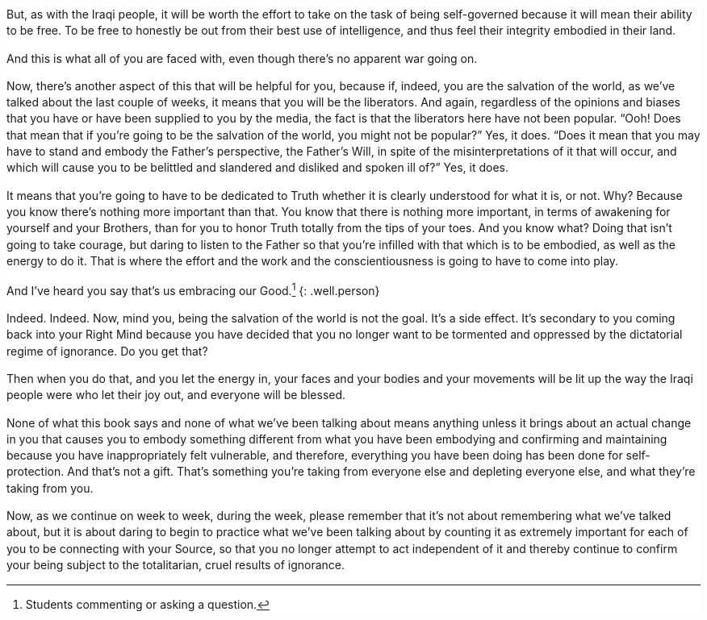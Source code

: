  But, as with the Iraqi people, it will be worth the effort to take on
 the task of being self-governed because it will mean their ability to
 be free. To be free to honestly be out from their best use of
 intelligence, and thus feel their integrity embodied in their land.

And this is what all of you are faced with, even though there&rsquo;s no
apparent war going on.

Now, there&rsquo;s another aspect of this that will be helpful for you,
because if, indeed, you are the salvation of the world, as we&rsquo;ve
talked about the last couple of weeks, it means that you will be the
liberators. And again, regardless of the opinions and biases that you
have or have been supplied to you by the media, the fact is that the
liberators here have not been popular. &ldquo;Ooh! Does that mean that
if you&rsquo;re going to be the salvation of the world, you might not be
popular?&rdquo; Yes, it does. &ldquo;Does it mean that you may have to
stand and embody the Father&rsquo;s perspective, the Father&rsquo;s
Will, in spite of the misinterpretations of it that will occur, and
which will cause you to be belittled and slandered and disliked and
spoken ill of?&rdquo; Yes, it does.

It means that you&rsquo;re going to have to be dedicated to Truth
whether it is clearly understood for what it is, or not. Why? Because
you know there&rsquo;s nothing more important than that. You know that
there is nothing more important, in terms of awakening for yourself and
your Brothers, than for you to honor Truth totally from the tips of your
toes. And you know what? Doing that isn&rsquo;t going to take courage,
but daring to listen to the Father so that you&rsquo;re infilled with
that which is to be embodied, as well as the energy to do it. That is
where the effort and the work and the conscientiousness is going to have
to come into play.

And I&rsquo;ve heard you say that&rsquo;s us embracing our Good.[^1]
{: .well.person}

Indeed. Indeed. Now, mind you, being the salvation of the world is not
the goal. It&rsquo;s a side effect. It&rsquo;s secondary to you coming
back into your Right Mind because you have decided that you no longer
want to be tormented and oppressed by the dictatorial regime of
ignorance. Do you get that?

Then when you do that, and you let the energy in, your faces and your
bodies and your movements will be lit up the way the Iraqi people were
who let their joy out, and everyone will be blessed.

None of what this book says and none of what we&rsquo;ve been talking
about means anything unless it brings about an actual change in you that
causes you to embody something different from what you have been
embodying and confirming and maintaining because you have
inappropriately felt vulnerable, and therefore, everything you have been
doing has been done for self-protection. And that&rsquo;s not a gift.
That&rsquo;s something you&rsquo;re taking from everyone else and
depleting everyone else, and what they&rsquo;re taking from you.

Now, as we continue on week to week, during the week, please remember
that it&rsquo;s not about remembering what we&rsquo;ve talked about, but
it is about daring to begin to practice what we&rsquo;ve been talking
about by counting it as extremely important for each of you to be
connecting with your Source, so that you no longer attempt to act
independent of it and thereby continue to confirm your being subject to
the totalitarian, cruel results of ignorance.


[^1]: Students commenting or asking a question.
[^2]: T3.II Miracles as True Perception